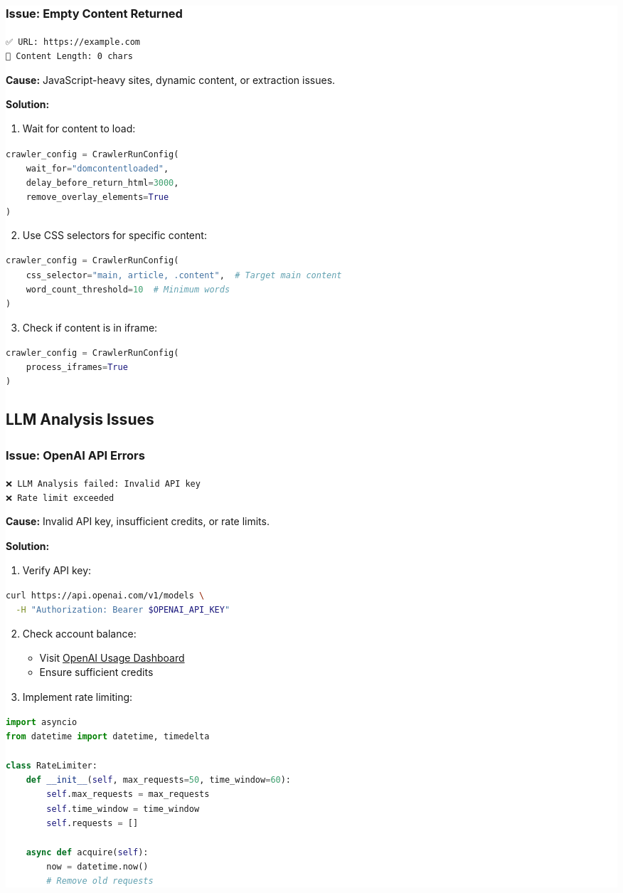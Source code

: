 ### Issue: Empty Content Returned
```
✅ URL: https://example.com
📄 Content Length: 0 chars
```

**Cause:** JavaScript-heavy sites, dynamic content, or extraction issues.

**Solution:**
1. Wait for content to load:
```python
crawler_config = CrawlerRunConfig(
    wait_for="domcontentloaded",
    delay_before_return_html=3000,
    remove_overlay_elements=True
)
```

2. Use CSS selectors for specific content:
```python
crawler_config = CrawlerRunConfig(
    css_selector="main, article, .content",  # Target main content
    word_count_threshold=10  # Minimum words
)
```

3. Check if content is in iframe:
```python
crawler_config = CrawlerRunConfig(
    process_iframes=True
)
```

## LLM Analysis Issues

### Issue: OpenAI API Errors
```
❌ LLM Analysis failed: Invalid API key
❌ Rate limit exceeded
```

**Cause:** Invalid API key, insufficient credits, or rate limits.

**Solution:**
1. Verify API key:
```bash
curl https://api.openai.com/v1/models \
  -H "Authorization: Bearer $OPENAI_API_KEY"
```

2. Check account balance:
   - Visit [OpenAI Usage Dashboard](https://platform.openai.com/usage)
   - Ensure sufficient credits

3. Implement rate limiting:
```python
import asyncio
from datetime import datetime, timedelta

class RateLimiter:
    def __init__(self, max_requests=50, time_window=60):
        self.max_requests = max_requests
        self.time_window = time_window
        self.requests = []
    
    async def acquire(self):
        now = datetime.now()
        # Remove old requests
```